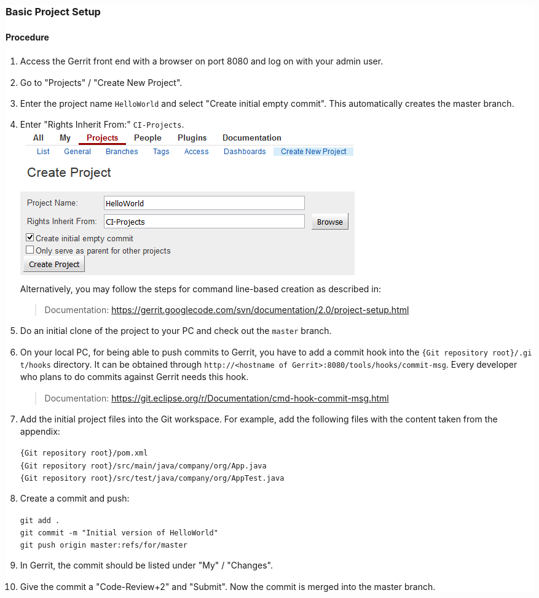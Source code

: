 
### Basic Project Setup

#### Procedure

1. Access the Gerrit front end with a browser on port 8080 and log on with your admin user.
2. Go to "Projects" / "Create New Project". 
3. Enter the project name `HelloWorld` and select "Create initial empty commit".
   This automatically creates the master branch.
4. Enter "Rights Inherit From:" `CI-Projects`.  
   ![Component Setup](generic-project-2.png)  
   Alternatively, you may follow the steps for command line-based creation as described in: 
    
   > Documentation: https://gerrit.googlecode.com/svn/documentation/2.0/project-setup.html
   
5. Do an initial clone of the project to your PC and check out the `master` branch.
6. On your local PC, for being able to push commits to Gerrit, you have to add a commit hook into the
   `{Git repository root}/.git/hooks` directory. It can be obtained through
   `http://<hostname of Gerrit>:8080/tools/hooks/commit-msg`.
   Every developer who plans to do commits against Gerrit needs this hook.  
   
   > Documentation: https://git.eclipse.org/r/Documentation/cmd-hook-commit-msg.html
   
7. Add the initial project files into the Git workspace.
   For example, add the following files with the content taken from the appendix:

   ```
   {Git repository root}/pom.xml
   {Git repository root}/src/main/java/company/org/App.java
   {Git repository root}/src/test/java/company/org/AppTest.java
   ```

8. Create a commit and push:

   ```
   git add .
   git commit -m "Initial version of HelloWorld"
   git push origin master:refs/for/master
   ```

9. In Gerrit, the commit should be listed under "My" / "Changes". 
10. Give the commit a "Code-Review+2" and "Submit".
    Now the commit is merged into the master branch.
